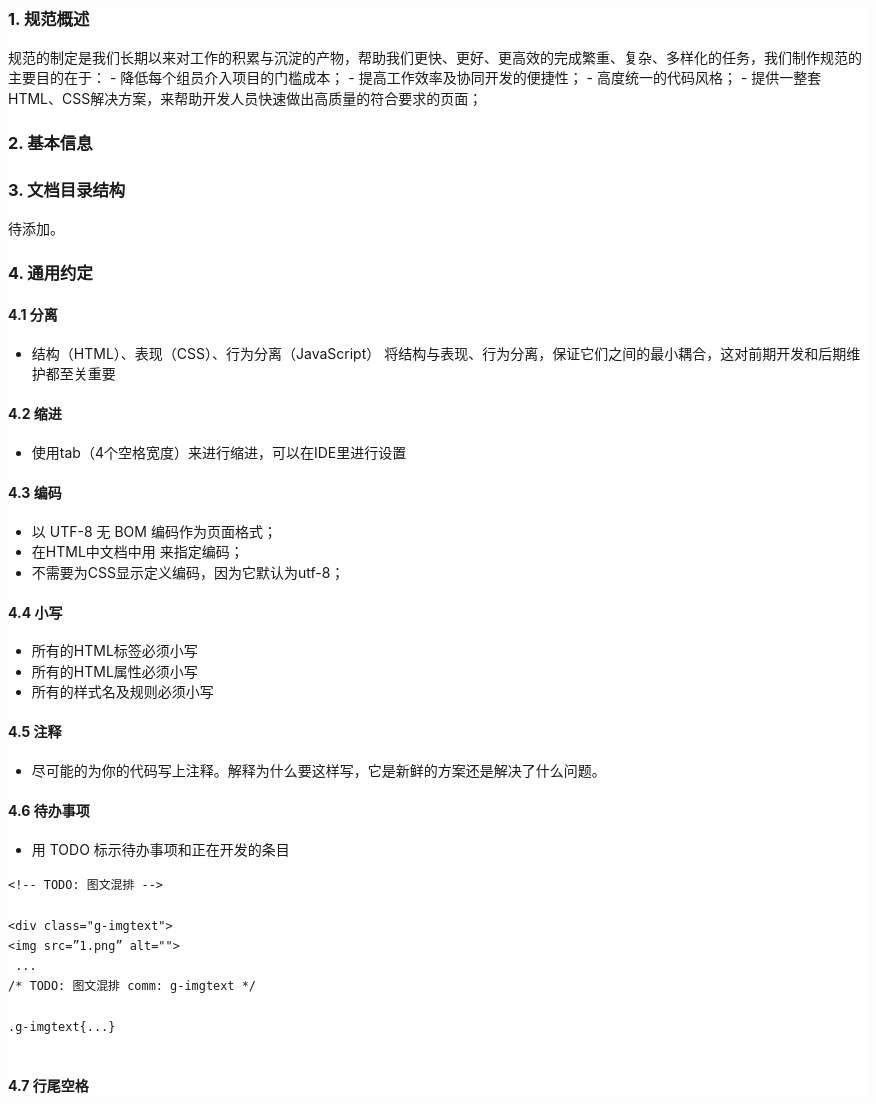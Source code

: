 ### 1. 规范概述

规范的制定是我们长期以来对工作的积累与沉淀的产物，帮助我们更快、更好、更高效的完成繁重、复杂、多样化的任务，我们制作规范的主要目的在于： - 降低每个组员介入项目的门槛成本； - 提高工作效率及协同开发的便捷性； - 高度统一的代码风格； - 提供一整套HTML、CSS解决方案，来帮助开发人员快速做出高质量的符合要求的页面；

### 2. 基本信息

### 3. 文档目录结构

待添加。

### 4. 通用约定

#### 4.1 分离

- 结构（HTML）、表现（CSS）、行为分离（JavaScript） 将结构与表现、行为分离，保证它们之间的最小耦合，这对前期开发和后期维护都至关重要

#### 4.2 缩进

- 使用tab（4个空格宽度）来进行缩进，可以在IDE里进行设置

#### 4.3 编码

- 以 UTF-8 无 BOM 编码作为页面格式；
- 在HTML中文档中用 来指定编码；
- 不需要为CSS显示定义编码，因为它默认为utf-8；

#### 4.4 小写

- 所有的HTML标签必须小写
- 所有的HTML属性必须小写
- 所有的样式名及规则必须小写

#### 4.5 注释

- 尽可能的为你的代码写上注释。解释为什么要这样写，它是新鲜的方案还是解决了什么问题。

#### 4.6 待办事项

- 用 TODO 标示待办事项和正在开发的条目

```
<!-- TODO: 图文混排 -->

<div class="g-imgtext">
<img src=”1.png” alt="">
 ...
/* TODO: 图文混排 comm: g-imgtext */

.g-imgtext{...}


```

#### 4.7 行尾空格
